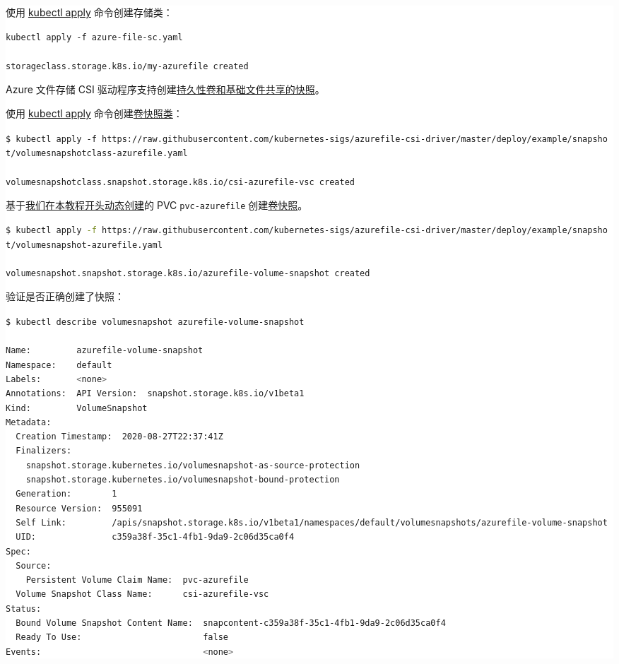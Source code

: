 使用 [kubectl apply][kubectl-apply] 命令创建存储类：

```console
kubectl apply -f azure-file-sc.yaml

storageclass.storage.k8s.io/my-azurefile created
```

Azure 文件存储 CSI 驱动程序支持创建[持久性卷和基础文件共享的快照](https://kubernetes-csi.github.io/docs/snapshot-restore-feature.html)。

使用 [kubectl apply][kubectl-apply] 命令创建[卷快照类](https://github.com/kubernetes-sigs/azurefile-csi-driver/blob/master/deploy/example/snapshot/volumesnapshotclass-azurefile.yaml)：

```console
$ kubectl apply -f https://raw.githubusercontent.com/kubernetes-sigs/azurefile-csi-driver/master/deploy/example/snapshot/volumesnapshotclass-azurefile.yaml

volumesnapshotclass.snapshot.storage.k8s.io/csi-azurefile-vsc created
```

基于[我们在本教程开头动态创建](#dynamically-create-azure-files-pvs-by-using-the-built-in-storage-classes)的 PVC `pvc-azurefile` 创建[卷快照](https://github.com/kubernetes-sigs/azurefile-csi-driver/blob/master/deploy/example/snapshot/volumesnapshot-azurefile.yaml)。

```bash
$ kubectl apply -f https://raw.githubusercontent.com/kubernetes-sigs/azurefile-csi-driver/master/deploy/example/snapshot/volumesnapshot-azurefile.yaml

volumesnapshot.snapshot.storage.k8s.io/azurefile-volume-snapshot created
```

验证是否正确创建了快照：

```bash
$ kubectl describe volumesnapshot azurefile-volume-snapshot

Name:         azurefile-volume-snapshot
Namespace:    default
Labels:       <none>
Annotations:  API Version:  snapshot.storage.k8s.io/v1beta1
Kind:         VolumeSnapshot
Metadata:
  Creation Timestamp:  2020-08-27T22:37:41Z
  Finalizers:
    snapshot.storage.kubernetes.io/volumesnapshot-as-source-protection
    snapshot.storage.kubernetes.io/volumesnapshot-bound-protection
  Generation:        1
  Resource Version:  955091
  Self Link:         /apis/snapshot.storage.k8s.io/v1beta1/namespaces/default/volumesnapshots/azurefile-volume-snapshot
  UID:               c359a38f-35c1-4fb1-9da9-2c06d35ca0f4
Spec:
  Source:
    Persistent Volume Claim Name:  pvc-azurefile
  Volume Snapshot Class Name:      csi-azurefile-vsc
Status:
  Bound Volume Snapshot Content Name:  snapcontent-c359a38f-35c1-4fb1-9da9-2c06d35ca0f4
  Ready To Use:                        false
Events:                                <none>
```


[access-modes]: https://kubernetes.io/docs/concepts/storage/persistent-volumes/#access-modes
[kubectl-apply]: https://kubernetes.io/docs/reference/generated/kubectl/kubectl-commands#apply
[kubectl-get]: https://kubernetes.io/docs/reference/generated/kubectl/kubectl-commands#get
[kubernetes-storage-classes]: https://kubernetes.io/docs/concepts/storage/storage-classes/
[kubernetes-volumes]: https://kubernetes.io/docs/concepts/storage/persistent-volumes/
[managed-disk-pricing-performance]: https://azure.microsoft.com/pricing/details/managed-disks/
[smb-overview]: /windows/desktop/FileIO/microsoft-smb-protocol-and-cifs-protocol-overview
[azure-disk-volume]: azure-disk-volume.md
[azure-files-pvc]: azure-files-dynamic-pv.md
[premium-storage]: ../virtual-machines/disks-types.md
[az-disk-list]: /cli/azure/disk#az_disk_list
[az-snapshot-create]: /cli/azure/snapshot#az_snapshot_create
[az-disk-create]: /cli/azure/disk#az_disk_create
[az-disk-show]: /cli/azure/disk#az_disk_show
[aks-quickstart-cli]: kubernetes-walkthrough.md
[aks-quickstart-portal]: kubernetes-walkthrough-portal.md
[install-azure-cli]: /cli/azure/install-azure-cli
[operator-best-practices-storage]: operator-best-practices-storage.md
[concepts-storage]: concepts-storage.md
[storage-class-concepts]: concepts-storage.md#storage-classes
[az-extension-add]: /cli/azure/extension#az_extension_add
[az-extension-update]: /cli/azure/extension#az_extension_update
[az-feature-register]: /cli/azure/feature#az_feature_register
[az-feature-list]: /cli/azure/feature#az_feature_list
[az-provider-register]: /cli/azure/provider#az_provider_register
[node-resource-group]: faq.md#why-are-two-resource-groups-created-with-aks
[storage-skus]: ../storage/common/storage-redundancy.md